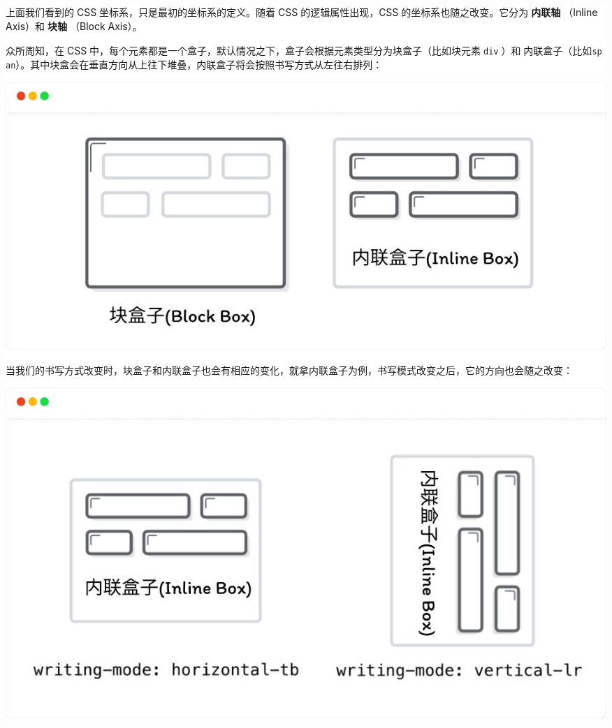 上面我们看到的 CSS 坐标系，只是最初的坐标系的定义。随着 CSS 的逻辑属性出现，CSS 的坐标系也随之改变。它分为 **内联轴** （Inline Axis）和 **块轴** （Block Axis）。

众所周知，在 CSS 中，每个元素都是一个盒子，默认情况之下，盒子会根据元素类型分为块盒子（比如块元素 `div` ）和 内联盒子（比如`span`）。其中块盒会在垂直方向从上往下堆叠，内联盒子将会按照书写方式从左往右排列：

![img](./img/52c710846e504b5390bda406de0149b9~tplv-k3u1fbpfcp-zoom-1.png)

当我们的书写方式改变时，块盒子和内联盒子也会有相应的变化，就拿内联盒子为例，书写模式改变之后，它的方向也会随之改变：

![img](./img/1fa96422579f4ebba966a04a3046c860~tplv-k3u1fbpfcp-zoom-1.png)
